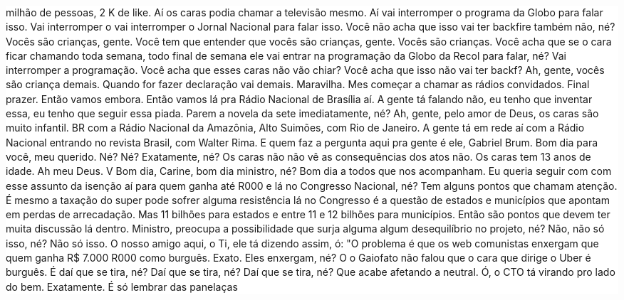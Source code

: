 milhão de pessoas, 2 K de like. Aí os
caras podia chamar a televisão mesmo. Aí
vai interromper o programa da Globo para
falar isso. Vai interromper o vai
interromper o Jornal Nacional para falar
isso. Você não acha que isso vai ter
backfire também não, né? Vocês são
crianças, gente. Você tem que entender
que vocês são crianças, gente. Vocês são
crianças. Você acha que se o cara ficar
chamando toda semana, todo final de
semana ele vai entrar na programação da
Globo da Recol para falar, né? Vai
interromper a programação. Você acha que
esses caras não vão chiar? Você acha que
isso não vai ter backf? Ah, gente, vocês
são criança demais. Quando for fazer
declaração vai demais. Maravilha. Mes
começar a chamar as rádios convidados.
Final prazer. Então vamos embora. Então
vamos lá pra Rádio Nacional de Brasília
aí. A gente tá falando não, eu tenho que
inventar essa, eu tenho que seguir essa
piada. Parem a novela da sete
imediatamente, né? Ah, gente, pelo amor
de Deus,
os caras são muito infantil. BR com a
Rádio Nacional da Amazônia, Alto
Suimões, com Rio de Janeiro. A gente tá
em rede aí com a Rádio Nacional entrando
no revista Brasil, com Walter Rima. E
quem faz a pergunta aqui pra gente é
ele, Gabriel Brum. Bom dia para você,
meu querido. Né? Né? Exatamente, né? Os
caras não não vê as consequências dos
atos não. Os caras tem 13 anos de idade.
Ah meu Deus. V Bom dia, Carine, bom dia
ministro, né? Bom dia a todos que nos
acompanham. Eu queria seguir com com
esse assunto da isenção aí para quem
ganha até R000 e lá no Congresso
Nacional, né? Tem alguns pontos que
chamam atenção. É mesmo a taxação do
super pode sofrer alguma resistência lá
no Congresso é a questão de estados e
municípios que apontam em perdas de
arrecadação. Mas 11 bilhões para estados
e entre 11 e 12 bilhões para municípios.
Então são pontos que devem ter muita
discussão lá dentro. Ministro, preocupa
a possibilidade que surja alguma algum
desequilíbrio no projeto, né? Não, não
só isso, né? Não só isso. O nosso amigo
aqui, o Ti, ele tá dizendo assim, ó: "O
problema é que os web comunistas
enxergam que quem ganha R$ 7.000 R000
como burguês. Exato. Eles enxergam, né?
O o Gaiofato não falou que o cara que
dirige o Uber é burguês. É daí que se
tira, né? Daí que se tira, né? Daí que
se tira, né? Que acabe afetando a
neutral.
Ó, o CTO tá virando pro lado do bem.
Exatamente. É só lembrar das panelaças